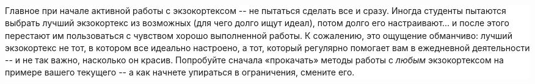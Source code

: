 Главное при начале активной работы с экзокортексом -- не пытаться
сделать все и сразу. Иногда студенты пытаются выбрать лучший экзокортекс
из возможных (для чего долго ищут идеал), потом долго его настраивают...
и после этого перестают им пользоваться с чувством хорошо выполненной
работы. К сожалению, это ощущение обманчиво: лучший экзокортекс не тот,
в котором все идеально настроено, а тот, который регулярно помогает вам
в ежедневной деятельности -- и не так важно, насколько он красив.
Попробуйте сначала «прокачать» методы работы с *любым* экзокортексом на
примере вашего текущего -- а как начнете упираться в ограничения,
смените его.
